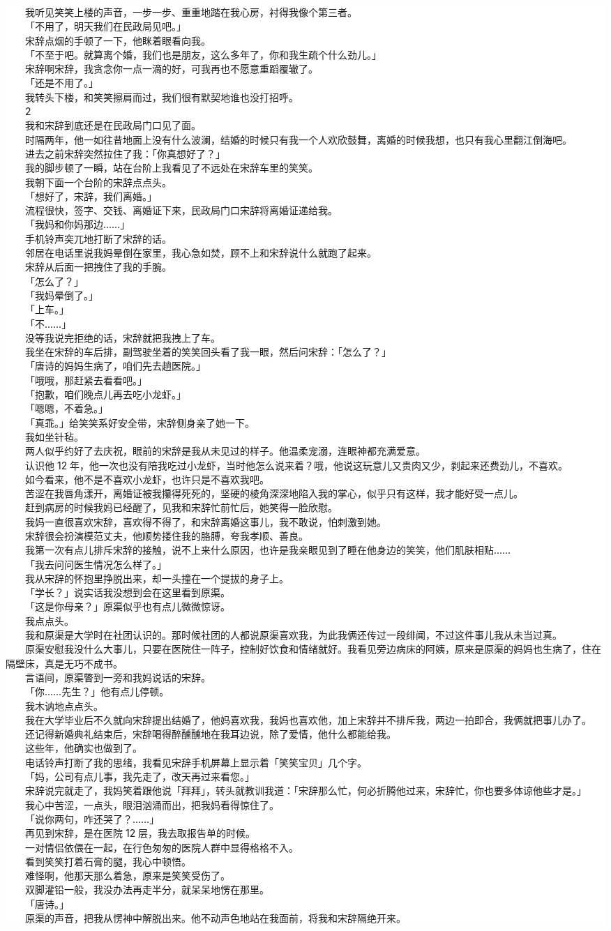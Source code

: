 &emsp;&emsp;我听见笑笑上楼的声音，一步一步、重重地踏在我心房，衬得我像个第三者。  
&emsp;&emsp;「不用了，明天我们在民政局见吧。」  
&emsp;&emsp;宋辞点烟的手顿了一下，他眯着眼看向我。  
&emsp;&emsp;「不至于吧。就算离个婚，我们也是朋友，这么多年了，你和我生疏个什么劲儿。」  
&emsp;&emsp;宋辞啊宋辞，我贪念你一点一滴的好，可我再也不愿意重蹈覆辙了。  
&emsp;&emsp;「还是不用了。」  
&emsp;&emsp;我转头下楼，和笑笑擦肩而过，我们很有默契地谁也没打招呼。  
&emsp;&emsp;2  
&emsp;&emsp;我和宋辞到底还是在民政局门口见了面。  
&emsp;&emsp;时隔两年，他一如往昔地面上没有什么波澜，结婚的时候只有我一个人欢欣鼓舞，离婚的时候我想，也只有我心里翻江倒海吧。  
&emsp;&emsp;进去之前宋辞突然拉住了我：「你真想好了？」  
&emsp;&emsp;我的脚步顿了一瞬，站在台阶上我看见了不远处在宋辞车里的笑笑。  
&emsp;&emsp;我朝下面一个台阶的宋辞点点头。  
&emsp;&emsp;「想好了，宋辞，我们离婚。」  
&emsp;&emsp;流程很快，签字、交钱、离婚证下来，民政局门口宋辞将离婚证递给我。  
&emsp;&emsp;「我妈和你妈那边……」  
&emsp;&emsp;手机铃声突兀地打断了宋辞的话。  
&emsp;&emsp;邻居在电话里说我妈晕倒在家里，我心急如焚，顾不上和宋辞说什么就跑了起来。  
&emsp;&emsp;宋辞从后面一把拽住了我的手腕。  
&emsp;&emsp;「怎么了？」  
&emsp;&emsp;「我妈晕倒了。」  
&emsp;&emsp;「上车。」  
&emsp;&emsp;「不……」  
&emsp;&emsp;没等我说完拒绝的话，宋辞就把我拽上了车。  
&emsp;&emsp;我坐在宋辞的车后排，副驾驶坐着的笑笑回头看了我一眼，然后问宋辞：「怎么了？」  
&emsp;&emsp;「唐诗的妈妈生病了，咱们先去趟医院。」  
&emsp;&emsp;「哦哦，那赶紧去看看吧。」  
&emsp;&emsp;「抱歉，咱们晚点儿再去吃小龙虾。」  
&emsp;&emsp;「嗯嗯，不着急。」  
&emsp;&emsp;「真乖。」给笑笑系好安全带，宋辞侧身亲了她一下。  
&emsp;&emsp;我如坐针毡。  
&emsp;&emsp;两人似乎约好了去庆祝，眼前的宋辞是我从未见过的样子。他温柔宠溺，连眼神都充满爱意。  
&emsp;&emsp;认识他 12 年，他一次也没有陪我吃过小龙虾，当时他怎么说来着？哦，他说这玩意儿又贵肉又少，剥起来还费劲儿，不喜欢。  
&emsp;&emsp;如今看来，他不是不喜欢小龙虾，也许只是不喜欢我吧。  
&emsp;&emsp;苦涩在我唇角漾开，离婚证被我攥得死死的，坚硬的棱角深深地陷入我的掌心，似乎只有这样，我才能好受一点儿。  
&emsp;&emsp;赶到病房的时候我妈已经醒了，见我和宋辞忙前忙后，她笑得一脸欣慰。  
&emsp;&emsp;我妈一直很喜欢宋辞，喜欢得不得了，和宋辞离婚这事儿，我不敢说，怕刺激到她。  
&emsp;&emsp;宋辞很会扮演模范丈夫，他顺势搂住我的胳膊，夸我孝顺、善良。  
&emsp;&emsp;我第一次有点儿排斥宋辞的接触，说不上来什么原因，也许是我亲眼见到了睡在他身边的笑笑，他们肌肤相贴……  
&emsp;&emsp;「我去问问医生情况怎么样了。」  
&emsp;&emsp;我从宋辞的怀抱里挣脱出来，却一头撞在一个提拔的身子上。  
&emsp;&emsp;「学长？」说实话我没想到会在这里看到原渠。  
&emsp;&emsp;「这是你母亲？」原渠似乎也有点儿微微惊讶。  
&emsp;&emsp;我点点头。  
&emsp;&emsp;我和原渠是大学时在社团认识的。那时候社团的人都说原渠喜欢我，为此我俩还传过一段绯闻，不过这件事儿我从未当过真。  
&emsp;&emsp;原渠安慰我没什么大事儿，只要在医院住一阵子，控制好饮食和情绪就好。我看见旁边病床的阿姨，原来是原渠的妈妈也生病了，住在隔壁床，真是无巧不成书。  
&emsp;&emsp;言语间，原渠瞥到一旁和我妈说话的宋辞。  
&emsp;&emsp;「你……先生？」他有点儿停顿。  
&emsp;&emsp;我木讷地点点头。  
&emsp;&emsp;我在大学毕业后不久就向宋辞提出结婚了，他妈喜欢我，我妈也喜欢他，加上宋辞并不排斥我，两边一拍即合，我俩就把事儿办了。  
&emsp;&emsp;还记得新婚典礼结束后，宋辞喝得醉醺醺地在我耳边说，除了爱情，他什么都能给我。  
&emsp;&emsp;这些年，他确实也做到了。  
&emsp;&emsp;电话铃声打断了我的思绪，我看见宋辞手机屏幕上显示着「笑笑宝贝」几个字。  
&emsp;&emsp;「妈，公司有点儿事，我先走了，改天再过来看您。」  
&emsp;&emsp;宋辞说完就走了，我妈笑着跟他说「拜拜」，转头就教训我道：「宋辞那么忙，何必折腾他过来，宋辞忙，你也要多体谅他些才是。」  
&emsp;&emsp;我心中苦涩，一点头，眼泪汹涌而出，把我妈看得惊住了。  
&emsp;&emsp;「说你两句，咋还哭了？……」  
&emsp;&emsp;再见到宋辞，是在医院 12 层，我去取报告单的时候。  
&emsp;&emsp;一对情侣依偎在一起，在行色匆匆的医院人群中显得格格不入。  
&emsp;&emsp;看到笑笑打着石膏的腿，我心中顿悟。  
&emsp;&emsp;难怪啊，他那天那么着急，原来是笑笑受伤了。  
&emsp;&emsp;双脚灌铅一般，我没办法再走半分，就呆呆地愣在那里。  
&emsp;&emsp;「唐诗。」  
&emsp;&emsp;原渠的声音，把我从愣神中解脱出来。他不动声色地站在我面前，将我和宋辞隔绝开来。  